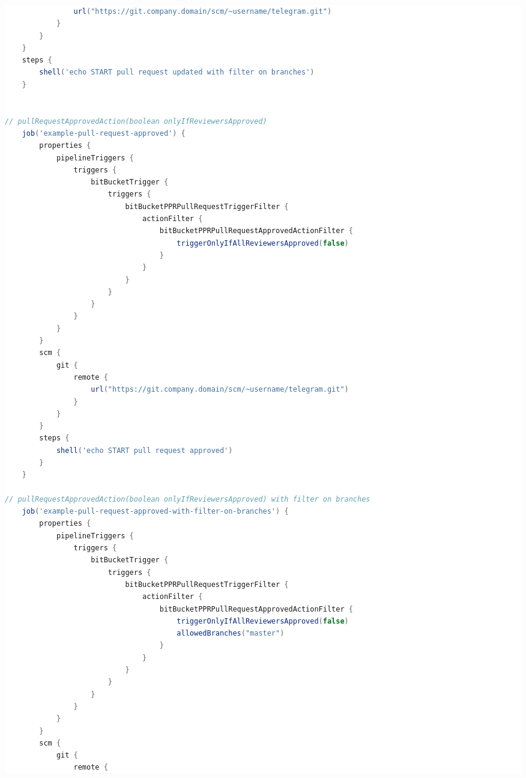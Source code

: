 ```groovy
                url("https://git.company.domain/scm/~username/telegram.git")
            }
        }
    }
    steps {
        shell('echo START pull request updated with filter on branches')
    }


// pullRequestApprovedAction(boolean onlyIfReviewersApproved)
    job('example-pull-request-approved') {
        properties {
            pipelineTriggers {
                triggers {
                    bitBucketTrigger {
                        triggers {
                            bitBucketPPRPullRequestTriggerFilter {
                                actionFilter {
                                    bitBucketPPRPullRequestApprovedActionFilter {
                                        triggerOnlyIfAllReviewersApproved(false)
                                    }
                                }
                            }
                        }
                    }
                }
            }
        }
        scm {
            git {
                remote {
                    url("https://git.company.domain/scm/~username/telegram.git")
                }
            }
        }
        steps {
            shell('echo START pull request approved')
        }
    }

// pullRequestApprovedAction(boolean onlyIfReviewersApproved) with filter on branches
    job('example-pull-request-approved-with-filter-on-branches') {
        properties {
            pipelineTriggers {
                triggers {
                    bitBucketTrigger {
                        triggers {
                            bitBucketPPRPullRequestTriggerFilter {
                                actionFilter {
                                    bitBucketPPRPullRequestApprovedActionFilter {
                                        triggerOnlyIfAllReviewersApproved(false)
                                        allowedBranches("master")
                                    }
                                }
                            }
                        }
                    }
                }
            }
        }
        scm {
            git {
                remote {
```
